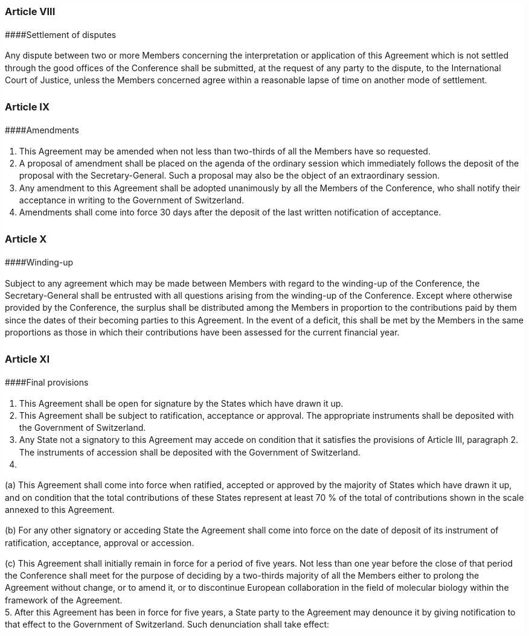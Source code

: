 
### Article  VIII  

####Settlement of disputes

Any dispute between two or more Members concerning the interpretation or application of this Agreement which is not settled through the good offices of the Conference shall be submitted, at the request of any party to the dispute, to the International Court of Justice, unless the Members concerned agree within a reasonable lapse of time on another mode of settlement.  

### Article  IX  

####Amendments

1.  This Agreement may be amended when not less than two-thirds of all the Members have so requested.   
2.  A proposal of amendment shall be placed on the agenda of the ordinary session which immediately follows the deposit of the proposal with the Secretary-General. Such a proposal may also be the object of an extraordinary session.   
3.  Any amendment to this Agreement shall be adopted unanimously by all the Members of the Conference, who shall notify their acceptance in writing to the Government of Switzerland.   
4.  Amendments shall come into force 30 days after the deposit of the last written notification of acceptance.   

### Article  X  

####Winding-up

Subject to any agreement which may be made between Members with regard to the winding-up of the Conference, the Secretary-General shall be entrusted with all questions arising from the winding-up of the Conference. Except where otherwise provided by the Conference, the surplus shall be distributed among the Members in proportion to the contributions paid by them since the dates of their becoming parties to this Agreement. In the event of a deficit, this shall be met by the Members in the same proportions as those in which their contributions have been assessed for the current financial year.  

### Article  XI  

####Final provisions

1.  This Agreement shall be open for signature by the States which have drawn it up.   
2.  This Agreement shall be subject to ratification, acceptance or approval. The appropriate instruments shall be deposited with the Government of Switzerland.   
3.  Any State not a signatory to this Agreement may accede on condition that it satisfies the provisions of Article III, paragraph 2. The instruments of accession shall be deposited with the Government of Switzerland.   
4.  

(a) This Agreement shall come into force when ratified, accepted or approved by the majority of States which have drawn it up, and on condition that the total contributions of these States represent at least 70 % of the total of contributions shown in the scale annexed to this Agreement.  

(b) For any other signatory or acceding State the Agreement shall come into force on the date of deposit of its instrument of ratification, acceptance, approval or accession.  

(c) This Agreement shall initially remain in force for a period of five years. Not less than one year before the close of that period the Conference shall meet for the purpose of deciding by a two-thirds majority of all the Members either to prolong the Agreement without change, or to amend it, or to discontinue European collaboration in the field of molecular biology within the framework of the Agreement.     
5.  After this Agreement has been in force for five years, a State party to the Agreement may denounce it by giving notification to that effect to the Government of Switzerland. Such denunciation shall take effect: 
